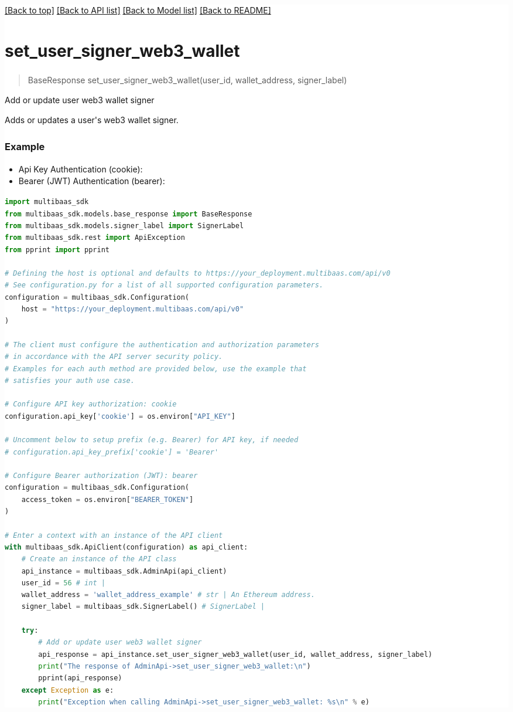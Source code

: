 [[Back to top]](#) [[Back to API list]](../README.md#documentation-for-api-endpoints) [[Back to Model list]](../README.md#documentation-for-models) [[Back to README]](../README.md)

# **set_user_signer_web3_wallet**
> BaseResponse set_user_signer_web3_wallet(user_id, wallet_address, signer_label)

Add or update user web3 wallet signer

Adds or updates a user's web3 wallet signer.

### Example

* Api Key Authentication (cookie):
* Bearer (JWT) Authentication (bearer):

```python
import multibaas_sdk
from multibaas_sdk.models.base_response import BaseResponse
from multibaas_sdk.models.signer_label import SignerLabel
from multibaas_sdk.rest import ApiException
from pprint import pprint

# Defining the host is optional and defaults to https://your_deployment.multibaas.com/api/v0
# See configuration.py for a list of all supported configuration parameters.
configuration = multibaas_sdk.Configuration(
    host = "https://your_deployment.multibaas.com/api/v0"
)

# The client must configure the authentication and authorization parameters
# in accordance with the API server security policy.
# Examples for each auth method are provided below, use the example that
# satisfies your auth use case.

# Configure API key authorization: cookie
configuration.api_key['cookie'] = os.environ["API_KEY"]

# Uncomment below to setup prefix (e.g. Bearer) for API key, if needed
# configuration.api_key_prefix['cookie'] = 'Bearer'

# Configure Bearer authorization (JWT): bearer
configuration = multibaas_sdk.Configuration(
    access_token = os.environ["BEARER_TOKEN"]
)

# Enter a context with an instance of the API client
with multibaas_sdk.ApiClient(configuration) as api_client:
    # Create an instance of the API class
    api_instance = multibaas_sdk.AdminApi(api_client)
    user_id = 56 # int | 
    wallet_address = 'wallet_address_example' # str | An Ethereum address.
    signer_label = multibaas_sdk.SignerLabel() # SignerLabel | 

    try:
        # Add or update user web3 wallet signer
        api_response = api_instance.set_user_signer_web3_wallet(user_id, wallet_address, signer_label)
        print("The response of AdminApi->set_user_signer_web3_wallet:\n")
        pprint(api_response)
    except Exception as e:
        print("Exception when calling AdminApi->set_user_signer_web3_wallet: %s\n" % e)
```
